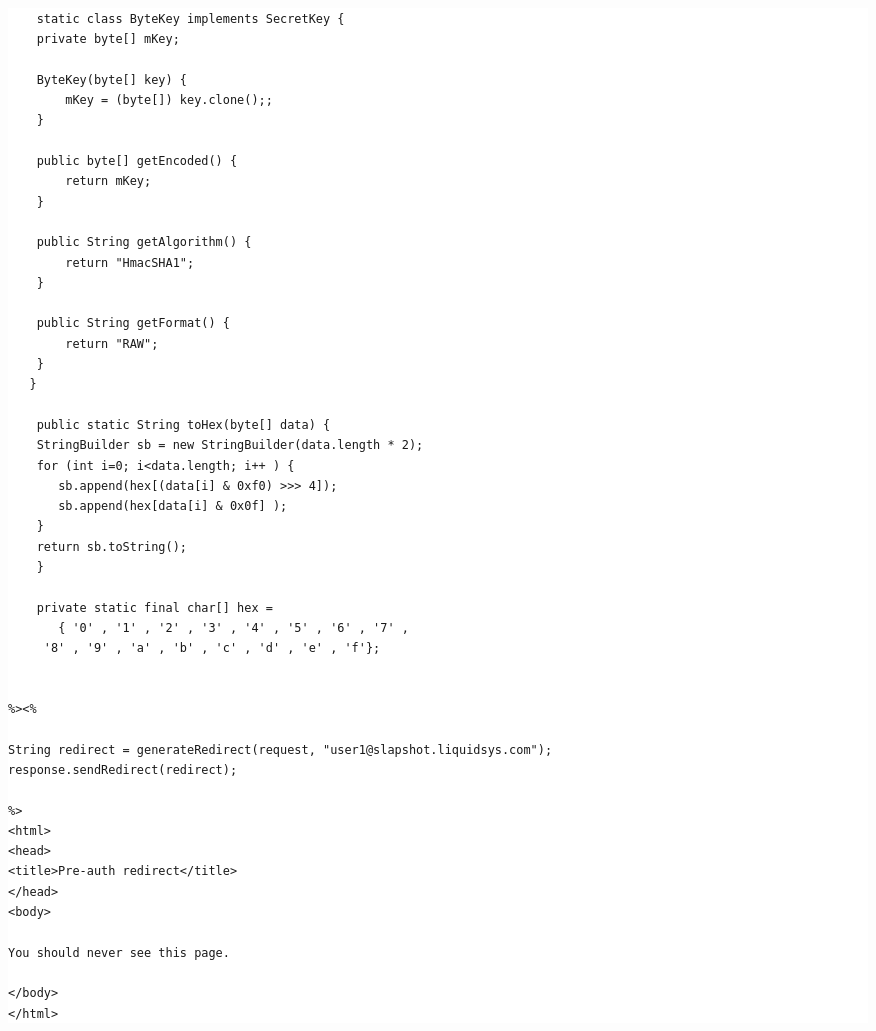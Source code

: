 
	    static class ByteKey implements SecretKey {
		private byte[] mKey;

		ByteKey(byte[] key) {
		    mKey = (byte[]) key.clone();;
		}

		public byte[] getEncoded() {
		    return mKey;
		}

		public String getAlgorithm() {
		    return "HmacSHA1";
		}

		public String getFormat() {
		    return "RAW";
		}
	   }

	    public static String toHex(byte[] data) {
		StringBuilder sb = new StringBuilder(data.length * 2);
		for (int i=0; i<data.length; i++ ) {
		   sb.append(hex[(data[i] & 0xf0) >>> 4]);
		   sb.append(hex[data[i] & 0x0f] );
		}
		return sb.toString();
	    }

	    private static final char[] hex =
	       { '0' , '1' , '2' , '3' , '4' , '5' , '6' , '7' ,
		 '8' , '9' , 'a' , 'b' , 'c' , 'd' , 'e' , 'f'};


	%><%

	String redirect = generateRedirect(request, "user1@slapshot.liquidsys.com");
	response.sendRedirect(redirect);

	%>
	<html>
	<head>
	<title>Pre-auth redirect</title>
	</head>
	<body>

	You should never see this page.

	</body>
	</html>
